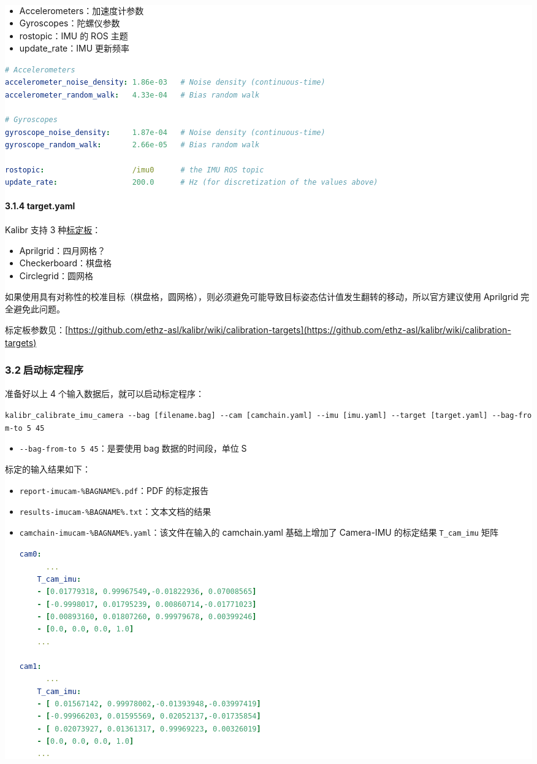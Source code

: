 - Accelerometers：加速度计参数
- Gyroscopes：陀螺仪参数
- rostopic：IMU 的 ROS 主题
- update_rate：IMU 更新频率

```yaml
# Accelerometers
accelerometer_noise_density: 1.86e-03   # Noise density (continuous-time)
accelerometer_random_walk:   4.33e-04   # Bias random walk

# Gyroscopes
gyroscope_noise_density:     1.87e-04   # Noise density (continuous-time)
gyroscope_random_walk:       2.66e-05   # Bias random walk

rostopic:                    /imu0      # the IMU ROS topic
update_rate:                 200.0      # Hz (for discretization of the values above)
```

#### 3.1.4 target.yaml

Kalibr 支持 3 种[标定板](https://github.com/ethz-asl/kalibr/wiki/calibration-targets)：

- Aprilgrid：四月网格？
- Checkerboard：棋盘格
- Circlegrid：圆网格

如果使用具有对称性的校准目标（棋盘格，圆网格），则必须避免可能导致目标姿态估计值发生翻转的移动，所以官方建议使用 Aprilgrid 完全避免此问题。

标定板参数见：[https://github.com/ethz-asl/kalibr/wiki/calibration-targets](https://github.com/ethz-asl/kalibr/wiki/calibration-targets)

### 3.2 启动标定程序

准备好以上 4 个输入数据后，就可以启动标定程序：

```shell
kalibr_calibrate_imu_camera --bag [filename.bag] --cam [camchain.yaml] --imu [imu.yaml] --target [target.yaml] --bag-from-to 5 45
```

- `--bag-from-to 5 45`：是要使用 bag 数据的时间段，单位 S

标定的输入结果如下：

- `report-imucam-%BAGNAME%.pdf`：PDF 的标定报告

- `results-imucam-%BAGNAME%.txt`：文本文档的结果

- `camchain-imucam-%BAGNAME%.yaml`：该文件在输入的 camchain.yaml 基础上增加了 Camera-IMU 的标定结果 `T_cam_imu` 矩阵

  ```yaml
  cam0:
  		...
      T_cam_imu:
      - [0.01779318, 0.99967549,-0.01822936, 0.07008565]
      - [-0.9998017, 0.01795239, 0.00860714,-0.01771023]
      - [0.00893160, 0.01807260, 0.99979678, 0.00399246]
      - [0.0, 0.0, 0.0, 1.0]
      ...
      
  cam1:
  		...
      T_cam_imu:
      - [ 0.01567142, 0.99978002,-0.01393948,-0.03997419]
      - [-0.99966203, 0.01595569, 0.02052137,-0.01735854]
      - [ 0.02073927, 0.01361317, 0.99969223, 0.00326019]
      - [0.0, 0.0, 0.0, 1.0]
      ...
  ```
